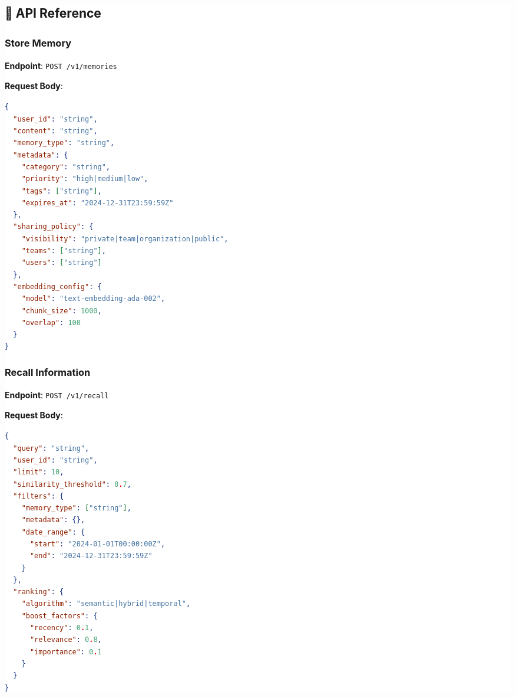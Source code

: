 
## 🔧 API Reference

### Store Memory

**Endpoint**: `POST /v1/memories`

**Request Body**:
```json
{
  "user_id": "string",
  "content": "string",
  "memory_type": "string",
  "metadata": {
    "category": "string",
    "priority": "high|medium|low",
    "tags": ["string"],
    "expires_at": "2024-12-31T23:59:59Z"
  },
  "sharing_policy": {
    "visibility": "private|team|organization|public",
    "teams": ["string"],
    "users": ["string"]
  },
  "embedding_config": {
    "model": "text-embedding-ada-002",
    "chunk_size": 1000,
    "overlap": 100
  }
}
```

### Recall Information  

**Endpoint**: `POST /v1/recall`

**Request Body**:
```json
{
  "query": "string",
  "user_id": "string", 
  "limit": 10,
  "similarity_threshold": 0.7,
  "filters": {
    "memory_type": ["string"],
    "metadata": {},
    "date_range": {
      "start": "2024-01-01T00:00:00Z",
      "end": "2024-12-31T23:59:59Z"
    }
  },
  "ranking": {
    "algorithm": "semantic|hybrid|temporal",
    "boost_factors": {
      "recency": 0.1,
      "relevance": 0.8, 
      "importance": 0.1
    }
  }
}
```
